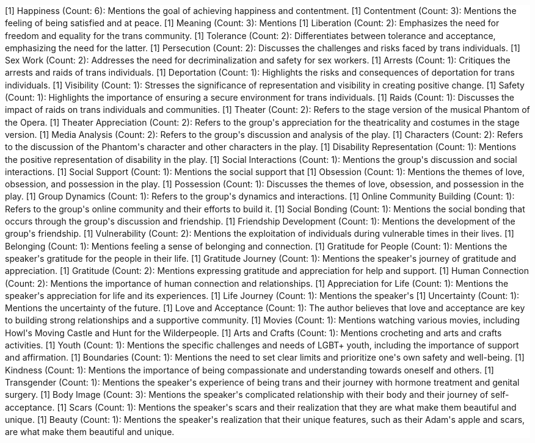 [1] Happiness (Count: 6): Mentions the goal of achieving happiness and contentment.
[1] Contentment (Count: 3): Mentions the feeling of being satisfied and at peace.
[1] Meaning (Count: 3): Mentions
[1] Liberation (Count: 2): Emphasizes the need for freedom and equality for the trans community.
[1] Tolerance (Count: 2): Differentiates between tolerance and acceptance, emphasizing the need for the latter.
[1] Persecution (Count: 2): Discusses the challenges and risks faced by trans individuals.
[1] Sex Work (Count: 2): Addresses the need for decriminalization and safety for sex workers.
[1] Arrests (Count: 1): Critiques the arrests and raids of trans individuals.
[1] Deportation (Count: 1): Highlights the risks and consequences of deportation for trans individuals.
[1] Visibility (Count: 1): Stresses the significance of representation and visibility in creating positive change.
[1] Safety (Count: 1): Highlights the importance of ensuring a secure environment for trans individuals.
[1] Raids (Count: 1): Discusses the impact of raids on trans individuals and communities.
[1] Theater (Count: 2): Refers to the stage version of the musical Phantom of the Opera.
[1] Theater Appreciation (Count: 2): Refers to the group's appreciation for the theatricality and costumes in the stage version.
[1] Media Analysis (Count: 2): Refers to the group's discussion and analysis of the play.
[1] Characters (Count: 2): Refers to the discussion of the Phantom's character and other characters in the play.
[1] Disability Representation (Count: 1): Mentions the positive representation of disability in the play.
[1] Social Interactions (Count: 1): Mentions the group's discussion and social interactions.
[1] Social Support (Count: 1): Mentions the social support that
[1] Obsession (Count: 1): Mentions the themes of love, obsession, and possession in the play.
[1] Possession (Count: 1): Discusses the themes of love, obsession, and possession in the play.
[1] Group Dynamics (Count: 1): Refers to the group's dynamics and interactions.
[1] Online Community Building (Count: 1): Refers to the group's online community and their efforts to build it.
[1] Social Bonding (Count: 1): Mentions the social bonding that occurs through the group's discussion and friendship.
[1] Friendship Development (Count: 1): Mentions the development of the group's friendship.
[1] Vulnerability (Count: 2): Mentions the exploitation of individuals during vulnerable times in their lives.
[1] Belonging (Count: 1): Mentions feeling a sense of belonging and connection.
[1] Gratitude for People (Count: 1): Mentions the speaker's gratitude for the people in their life.
[1] Gratitude Journey (Count: 1): Mentions the speaker's journey of gratitude and appreciation.
[1] Gratitude (Count: 2): Mentions expressing gratitude and appreciation for help and support.
[1] Human Connection (Count: 2): Mentions the importance of human connection and relationships.
[1] Appreciation for Life (Count: 1): Mentions the speaker's appreciation for life and its experiences.
[1] Life Journey (Count: 1): Mentions the speaker's
[1] Uncertainty (Count: 1): Mentions the uncertainty of the future.
[1] Love and Acceptance (Count: 1): The author believes that love and acceptance are key to building strong relationships and a supportive community.
[1] Movies (Count: 1): Mentions watching various movies, including Howl's Moving Castle and Hunt for the Wilderpeople.
[1] Arts and Crafts (Count: 1): Mentions crocheting and arts and crafts activities.
[1] Youth (Count: 1): Mentions the specific challenges and needs of LGBT+ youth, including the importance of support and affirmation.
[1] Boundaries (Count: 1): Mentions the need to set clear limits and prioritize one's own safety and well-being.
[1] Kindness (Count: 1): Mentions the importance of being compassionate and understanding towards oneself and others.
[1] Transgender (Count: 1): Mentions the speaker's experience of being trans and their journey with hormone treatment and genital surgery.
[1] Body Image (Count: 3): Mentions the speaker's complicated relationship with their body and their journey of self-acceptance.
[1] Scars (Count: 1): Mentions the speaker's scars and their realization that they are what make them beautiful and unique.
[1] Beauty (Count: 1): Mentions the speaker's realization that their unique features, such as their Adam's apple and scars, are what make them beautiful and unique.